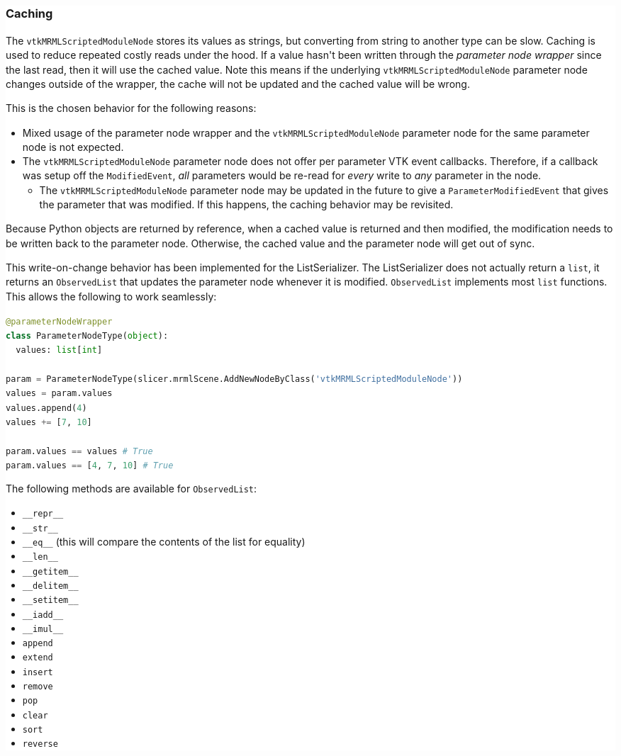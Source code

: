 ### Caching

The `vtkMRMLScriptedModuleNode` stores its values as strings, but converting from string to another
type can be slow. Caching is used to reduce repeated costly reads under the hood. If a value hasn't been written through the _parameter node wrapper_ since the last read, then it will use the cached value. Note this means if the underlying `vtkMRMLScriptedModuleNode` parameter node changes outside of the wrapper, the cache will not be updated and the cached value will be wrong.

This is the chosen behavior for the following reasons:

- Mixed usage of the parameter node wrapper and the `vtkMRMLScriptedModuleNode` parameter node for the same parameter node is not expected.
- The `vtkMRMLScriptedModuleNode` parameter node does not offer per parameter VTK event callbacks. Therefore, if a callback was setup off the `ModifiedEvent`, _all_ parameters would be re-read for _every_ write to _any_ parameter in the node.
    - The `vtkMRMLScriptedModuleNode` parameter node may be updated in the future to give a `ParameterModifiedEvent` that gives the parameter that was modified. If this happens, the caching behavior may be revisited.


Because Python objects are returned by reference, when a cached value is returned and then modified, the modification needs to be written back to the parameter node. Otherwise, the cached value and the parameter node will get out of sync.

This write-on-change behavior has been implemented for the ListSerializer. The ListSerializer does not actually return a `list`, it returns an `ObservedList` that updates the parameter node whenever it is modified. `ObservedList` implements most `list` functions. This allows the following to work seamlessly:

```py
@parameterNodeWrapper
class ParameterNodeType(object):
  values: list[int]

param = ParameterNodeType(slicer.mrmlScene.AddNewNodeByClass('vtkMRMLScriptedModuleNode'))
values = param.values
values.append(4)
values += [7, 10]

param.values == values # True
param.values == [4, 7, 10] # True
```

The following methods are available for `ObservedList`:
- `__repr__`
- `__str__`
- `__eq__` (this will compare the contents of the list for equality)
- `__len__`
- `__getitem__`
- `__delitem__`
- `__setitem__`
- `__iadd__`
- `__imul__`
- `append`
- `extend`
- `insert`
- `remove`
- `pop`
- `clear`
- `sort`
- `reverse`

